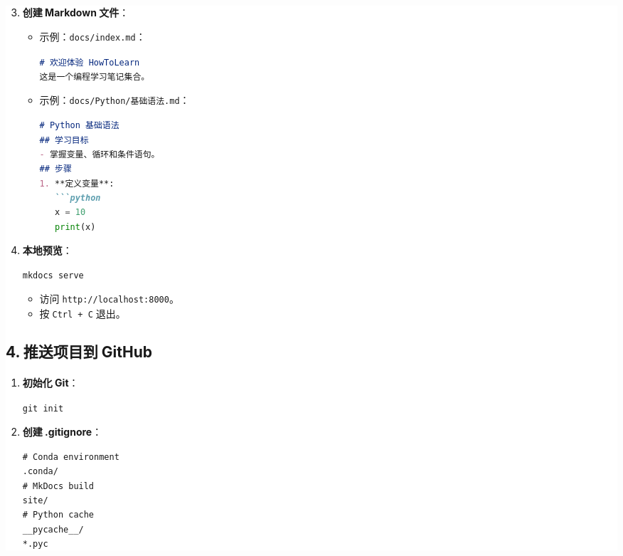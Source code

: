 3. **创建 Markdown 文件**：
    
    - 示例：`docs/index.md`：
        
        ```markdown
        # 欢迎体验 HowToLearn
        这是一个编程学习笔记集合。
        ```
        
    - 示例：`docs/Python/基础语法.md`：
        
        ```markdown
        # Python 基础语法
        ## 学习目标
        - 掌握变量、循环和条件语句。
        ## 步骤
        1. **定义变量**:
           ```python
           x = 10
           print(x)
        ```
        
4. **本地预览**：
    
    ```
    mkdocs serve
    ```
    
    - 访问 `http://localhost:8000`。
    - 按 `Ctrl + C` 退出。

## 4. 推送项目到 GitHub

1. **初始化 Git**：
    
    ```
    git init
    ```
    
2. **创建 .gitignore**：
    
    ```
    # Conda environment
    .conda/
    # MkDocs build
    site/
    # Python cache
    __pycache__/
    *.pyc
    ```
    